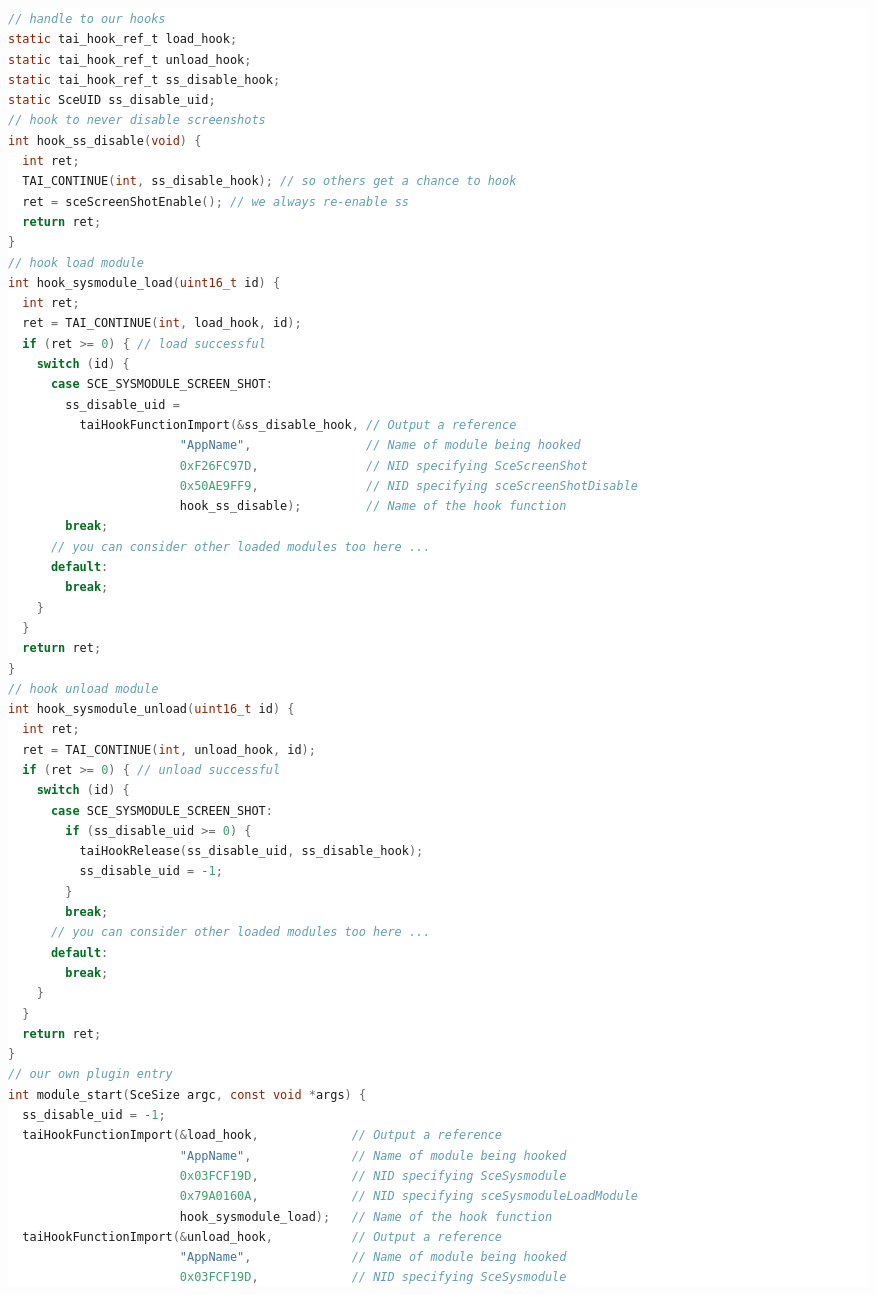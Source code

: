 ```c
// handle to our hooks
static tai_hook_ref_t load_hook;
static tai_hook_ref_t unload_hook;
static tai_hook_ref_t ss_disable_hook;
static SceUID ss_disable_uid;
// hook to never disable screenshots
int hook_ss_disable(void) {
  int ret;
  TAI_CONTINUE(int, ss_disable_hook); // so others get a chance to hook
  ret = sceScreenShotEnable(); // we always re-enable ss
  return ret;
}
// hook load module
int hook_sysmodule_load(uint16_t id) {
  int ret;
  ret = TAI_CONTINUE(int, load_hook, id);
  if (ret >= 0) { // load successful
    switch (id) {
      case SCE_SYSMODULE_SCREEN_SHOT:
        ss_disable_uid = 
          taiHookFunctionImport(&ss_disable_hook, // Output a reference
                        "AppName",                // Name of module being hooked
                        0xF26FC97D,               // NID specifying SceScreenShot
                        0x50AE9FF9,               // NID specifying sceScreenShotDisable
                        hook_ss_disable);         // Name of the hook function
        break;
      // you can consider other loaded modules too here ...
      default:
        break;
    }
  }
  return ret;
}
// hook unload module
int hook_sysmodule_unload(uint16_t id) {
  int ret;
  ret = TAI_CONTINUE(int, unload_hook, id);
  if (ret >= 0) { // unload successful
    switch (id) {
      case SCE_SYSMODULE_SCREEN_SHOT:
        if (ss_disable_uid >= 0) {
          taiHookRelease(ss_disable_uid, ss_disable_hook);
          ss_disable_uid = -1;
        }
        break;
      // you can consider other loaded modules too here ...
      default:
        break;
    }
  }
  return ret;
}
// our own plugin entry
int module_start(SceSize argc, const void *args) {
  ss_disable_uid = -1;
  taiHookFunctionImport(&load_hook,             // Output a reference
                        "AppName",              // Name of module being hooked
                        0x03FCF19D,             // NID specifying SceSysmodule
                        0x79A0160A,             // NID specifying sceSysmoduleLoadModule
                        hook_sysmodule_load);   // Name of the hook function
  taiHookFunctionImport(&unload_hook,           // Output a reference
                        "AppName",              // Name of module being hooked
                        0x03FCF19D,             // NID specifying SceSysmodule
```
